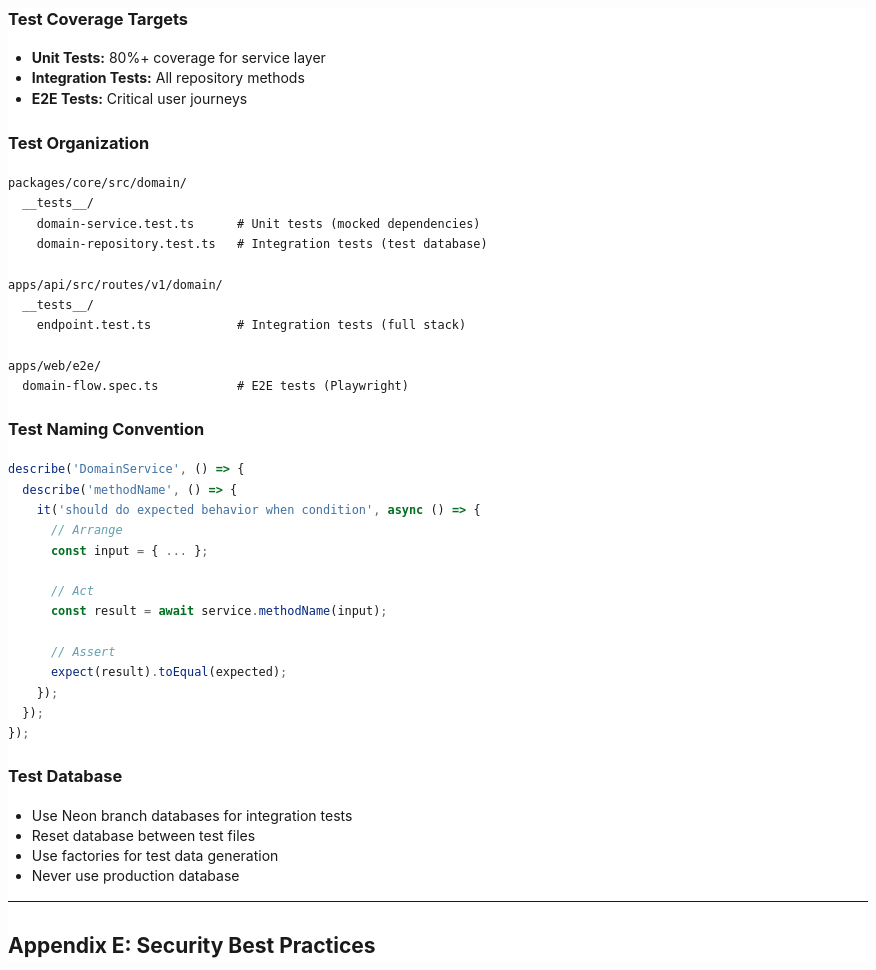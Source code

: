 ### Test Coverage Targets

- **Unit Tests:** 80%+ coverage for service layer
- **Integration Tests:** All repository methods
- **E2E Tests:** Critical user journeys

### Test Organization

```
packages/core/src/domain/
  __tests__/
    domain-service.test.ts      # Unit tests (mocked dependencies)
    domain-repository.test.ts   # Integration tests (test database)

apps/api/src/routes/v1/domain/
  __tests__/
    endpoint.test.ts            # Integration tests (full stack)

apps/web/e2e/
  domain-flow.spec.ts           # E2E tests (Playwright)
```

### Test Naming Convention

```typescript
describe('DomainService', () => {
  describe('methodName', () => {
    it('should do expected behavior when condition', async () => {
      // Arrange
      const input = { ... };
      
      // Act
      const result = await service.methodName(input);
      
      // Assert
      expect(result).toEqual(expected);
    });
  });
});
```

### Test Database

- Use Neon branch databases for integration tests
- Reset database between test files
- Use factories for test data generation
- Never use production database

---

## Appendix E: Security Best Practices
